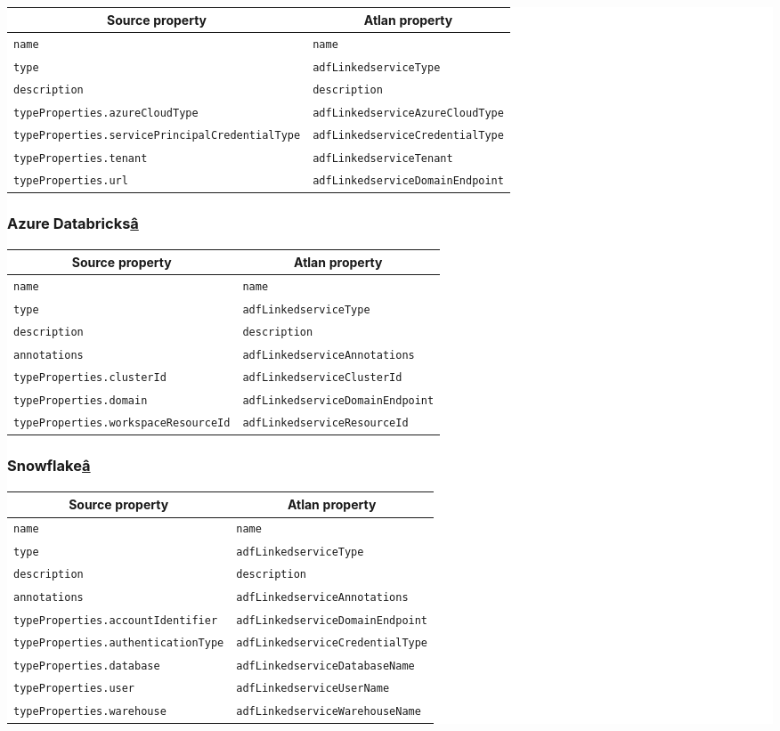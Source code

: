 | Source property | Atlan property |
| --- | --- |
| `name` | `name` |
| `type` | `adfLinkedserviceType` |
| `description` | `description` |
| `typeProperties.azureCloudType` | `adfLinkedserviceAzureCloudType` |
| `typeProperties.servicePrincipalCredentialType` | `adfLinkedserviceCredentialType` |
| `typeProperties.tenant` | `adfLinkedserviceTenant` |
| `typeProperties.url` | `adfLinkedserviceDomainEndpoint` |

### Azure Databricks[â](#azure-databricks "Direct link to Azure Databricks")

| Source property | Atlan property |
| --- | --- |
| `name` | `name` |
| `type` | `adfLinkedserviceType` |
| `description` | `description` |
| `annotations` | `adfLinkedserviceAnnotations` |
| `typeProperties.clusterId` | `adfLinkedserviceClusterId` |
| `typeProperties.domain` | `adfLinkedserviceDomainEndpoint` |
| `typeProperties.workspaceResourceId` | `adfLinkedserviceResourceId` |

### Snowflake[â](#snowflake "Direct link to Snowflake")

| Source property | Atlan property |
| --- | --- |
| `name` | `name` |
| `type` | `adfLinkedserviceType` |
| `description` | `description` |
| `annotations` | `adfLinkedserviceAnnotations` |
| `typeProperties.accountIdentifier` | `adfLinkedserviceDomainEndpoint` |
| `typeProperties.authenticationType` | `adfLinkedserviceCredentialType` |
| `typeProperties.database` | `adfLinkedserviceDatabaseName` |
| `typeProperties.user` | `adfLinkedserviceUserName` |
| `typeProperties.warehouse` | `adfLinkedserviceWarehouseName` |
